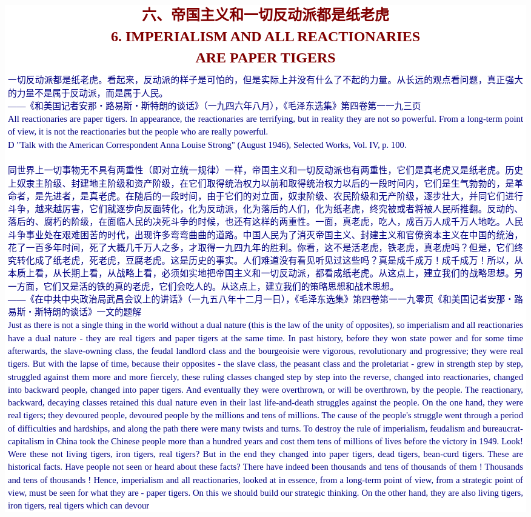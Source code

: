 <td>&#13;
				<p align="center" style="margin-left: 5px; margin-right: 5px; margin-top: 10px; margin-bottom: 0px">&#13;
				<b><font size="5" color="#800000">六、帝国主义和一切反动派都是纸老虎<br/>&#13;
				<font face="Times New Roman">6. IMPERIALISM AND ALL &#13;
				REACTIONARIES </font></font></b></p>&#13;
				<p align="center" style="margin-left: 5px; margin-right: 5px; margin-top: 0px; margin-bottom: 10px">&#13;
				<b><font face="Times New Roman" size="5" color="#800000">ARE &#13;
				PAPER TIGERS</font></b></p></td>&#13;
			

<td>&#13;
			<p align="justify" style="margin: 10px 5px; ">&#13;
			<span style="font-size: 11pt">&#13;
			<font face="Times New Roman" color="#000080">&#13;
			一切反动派都是纸老虎。看起来，反动派的样子是可怕的，但是实际上并没有什么了不起的力量。从长远的观点看问题，真正强大的力量不是属于反动派，而是属于人民。<br/>&#13;
			――《和美国记者安那・路易斯・斯特朗的谈话》（一九四六年八月），《毛泽东选集》第四卷第一一九三页<br/>&#13;
			All reactionaries are paper tigers. In appearance, the reactionaries &#13;
			are terrifying, but in reality they are not so powerful. From a &#13;
			long-term point of view, it is not the reactionaries but the people &#13;
			who are really powerful.<br/>&#13;
			D "Talk with the American Correspondent Anna Louise Strong" (August &#13;
			1946), Selected Works, Vol. IV, p. 100.<br/>&#13;
			<br/>&#13;
			同世界上一切事物无不具有两重性（即对立统一规律）一样，帝国主义和一切反动派也有两重性，它们是真老虎又是纸老虎。历史上奴隶主阶级、封建地主阶级和资产阶级，在它们取得统治权力以前和取得统治权力以后的一段时间内，它们是生气勃勃的，是革命者，是先进者，是真老虎。在随后的一段时间，由于它们的对立面，奴隶阶级、农民阶级和无产阶级，逐步壮大，并同它们进行斗争，越来越厉害，它们就逐步向反面转化，化为反动派，化为落后的人们，化为纸老虎，终究被或者将被人民所推翻。反动的、落后的、腐朽的阶级，在面临人民的决死斗争的时候，也还有这样的两重性。一面，真老虎，吃人，成百万人成千万人地吃。人民斗争事业处在艰难困苦的时代，出现许多弯弯曲曲的道路。中国人民为了消灭帝国主义、封建主义和官僚资本主义在中国的统治，花了一百多年时间，死了大概几千万人之多，才取得一九四九年的胜利。你看，这不是活老虎，铁老虎，真老虎吗？但是，它们终究转化成了纸老虎，死老虎，豆腐老虎。这是历史的事实。人们难道没有看见听见过这些吗？真是成千成万！成千成万！所以，从本质上看，从长期上看，从战略上看，必须如实地把帝国主义和一切反动派，都看成纸老虎。从这点上，建立我们的战略思想。另一方面，它们又是活的铁的真的老虎，它们会吃人的。从这点上，建立我们的策略思想和战术思想。<br/>&#13;
			――《在中共中央政治局武昌会议上的讲话》（一九五八年十二月一日），《毛泽东选集》第四卷第一一九零页《和美国记者安那・路易斯・斯特朗的谈话》一文的题解<br/>&#13;
			Just as there is not a single thing in the world without a dual &#13;
			nature (this is the law of the unity of opposites), so imperialism &#13;
			and all reactionaries have a dual nature - they are real tigers and &#13;
			paper tigers at the same time. In past history, before they won &#13;
			state power and for some time afterwards, the slave-owning class, &#13;
			the feudal landlord class and the bourgeoisie were vigorous, &#13;
			revolutionary and progressive; they were real tigers. But with the &#13;
			lapse of time, because their opposites - the slave class, the &#13;
			peasant class and the proletariat - grew in strength step by step, &#13;
			struggled against them more and more fiercely, these ruling classes &#13;
			changed step by step into the reverse, changed into reactionaries, &#13;
			changed into backward people, changed into paper tigers. And &#13;
			eventually they were overthrown, or will be overthrown, by the &#13;
			people. The reactionary, backward, decaying classes retained this &#13;
			dual nature even in their last life-and-death struggles against the &#13;
			people. On the one hand, they were real tigers; they devoured &#13;
			people, devoured people by the millions and tens of millions. The &#13;
			cause of the people's struggle went through a period of difficulties &#13;
			and hardships, and along the path there were many twists and turns. &#13;
			To destroy the rule of imperialism, feudalism and &#13;
			bureaucrat-capitalism in China took the Chinese people more than a &#13;
			hundred years and cost them tens of millions of lives before the &#13;
			victory in 1949. Look! Were these not living tigers, iron tigers, &#13;
			real tigers? But in the end they changed into paper tigers, dead &#13;
			tigers, bean-curd tigers. These are historical facts. Have people &#13;
			not seen or heard about these facts? There have indeed been &#13;
			thousands and tens of thousands of them ! Thousands and tens of &#13;
			thousands ! Hence, imperialism and all reactionaries, looked at in &#13;
			essence, from a long-term point of view, from a strategic point of &#13;
			view, must be seen for what they are - paper tigers. On this we &#13;
			should build our strategic thinking. On the other hand, they are &#13;
			also living tigers, iron tigers, real tigers which can devour &#13;